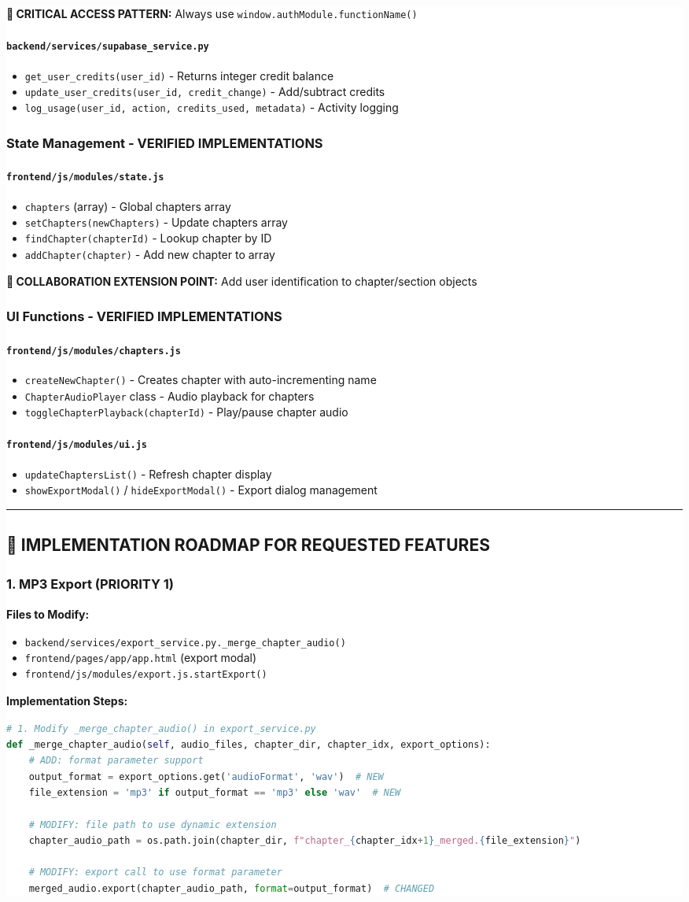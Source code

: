 **🔑 CRITICAL ACCESS PATTERN:** Always use `window.authModule.functionName()`

#### `backend/services/supabase_service.py`
- `get_user_credits(user_id)` - Returns integer credit balance
- `update_user_credits(user_id, credit_change)` - Add/subtract credits
- `log_usage(user_id, action, credits_used, metadata)` - Activity logging

### **State Management - VERIFIED IMPLEMENTATIONS**

#### `frontend/js/modules/state.js`
- `chapters` (array) - Global chapters array
- `setChapters(newChapters)` - Update chapters array
- `findChapter(chapterId)` - Lookup chapter by ID
- `addChapter(chapter)` - Add new chapter to array

**🎯 COLLABORATION EXTENSION POINT:** Add user identification to chapter/section objects

### **UI Functions - VERIFIED IMPLEMENTATIONS**

#### `frontend/js/modules/chapters.js`
- `createNewChapter()` - Creates chapter with auto-incrementing name
- `ChapterAudioPlayer` class - Audio playback for chapters
- `toggleChapterPlayback(chapterId)` - Play/pause chapter audio

#### `frontend/js/modules/ui.js`
- `updateChaptersList()` - Refresh chapter display
- `showExportModal()` / `hideExportModal()` - Export dialog management

---

## 🚀 IMPLEMENTATION ROADMAP FOR REQUESTED FEATURES

### **1. MP3 Export (PRIORITY 1)**
**Files to Modify:**
- `backend/services/export_service.py._merge_chapter_audio()`
- `frontend/pages/app/app.html` (export modal)
- `frontend/js/modules/export.js.startExport()`

**Implementation Steps:**
```python
# 1. Modify _merge_chapter_audio() in export_service.py
def _merge_chapter_audio(self, audio_files, chapter_dir, chapter_idx, export_options):
    # ADD: format parameter support
    output_format = export_options.get('audioFormat', 'wav')  # NEW
    file_extension = 'mp3' if output_format == 'mp3' else 'wav'  # NEW
    
    # MODIFY: file path to use dynamic extension
    chapter_audio_path = os.path.join(chapter_dir, f"chapter_{chapter_idx+1}_merged.{file_extension}")
    
    # MODIFY: export call to use format parameter
    merged_audio.export(chapter_audio_path, format=output_format)  # CHANGED
```
